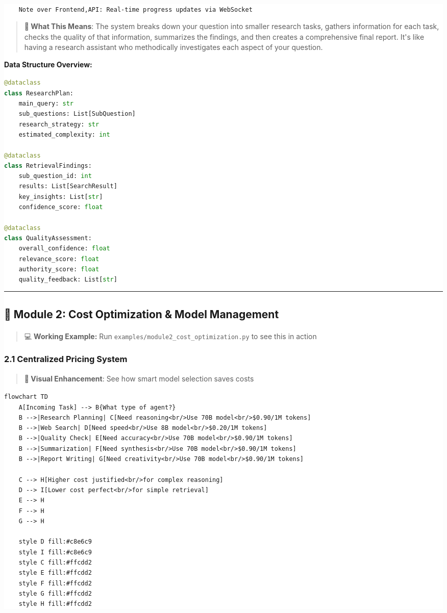 ```mermaid
    Note over Frontend,API: Real-time progress updates via WebSocket
```

> **🔰 What This Means**: The system breaks down your question into smaller research tasks, gathers information for each task, checks the quality of that information, summarizes the findings, and then creates a comprehensive final report. It's like having a research assistant who methodically investigates each aspect of your question.

**Data Structure Overview:**
```python
@dataclass
class ResearchPlan:
    main_query: str
    sub_questions: List[SubQuestion]
    research_strategy: str
    estimated_complexity: int

@dataclass
class RetrievalFindings:
    sub_question_id: int
    results: List[SearchResult]
    key_insights: List[str]
    confidence_score: float

@dataclass
class QualityAssessment:
    overall_confidence: float
    relevance_score: float
    authority_score: float
    quality_feedback: List[str]
```

---

## 🔧 Module 2: Cost Optimization & Model Management

> 💻 **Working Example:** Run `examples/module2_cost_optimization.py` to see this in action

### 2.1 Centralized Pricing System

> **🎯 Visual Enhancement**: See how smart model selection saves costs

```mermaid
flowchart TD
    A[Incoming Task] --> B{What type of agent?}
    B -->|Research Planning| C[Need reasoning<br/>Use 70B model<br/>$0.90/1M tokens]
    B -->|Web Search| D[Need speed<br/>Use 8B model<br/>$0.20/1M tokens]
    B -->|Quality Check| E[Need accuracy<br/>Use 70B model<br/>$0.90/1M tokens]
    B -->|Summarization| F[Need synthesis<br/>Use 70B model<br/>$0.90/1M tokens]
    B -->|Report Writing| G[Need creativity<br/>Use 70B model<br/>$0.90/1M tokens]
    
    C --> H[Higher cost justified<br/>for complex reasoning]
    D --> I[Lower cost perfect<br/>for simple retrieval]
    E --> H
    F --> H
    G --> H
    
    style D fill:#c8e6c9
    style I fill:#c8e6c9
    style C fill:#ffcdd2
    style E fill:#ffcdd2
    style F fill:#ffcdd2
    style G fill:#ffcdd2
    style H fill:#ffcdd2
```
